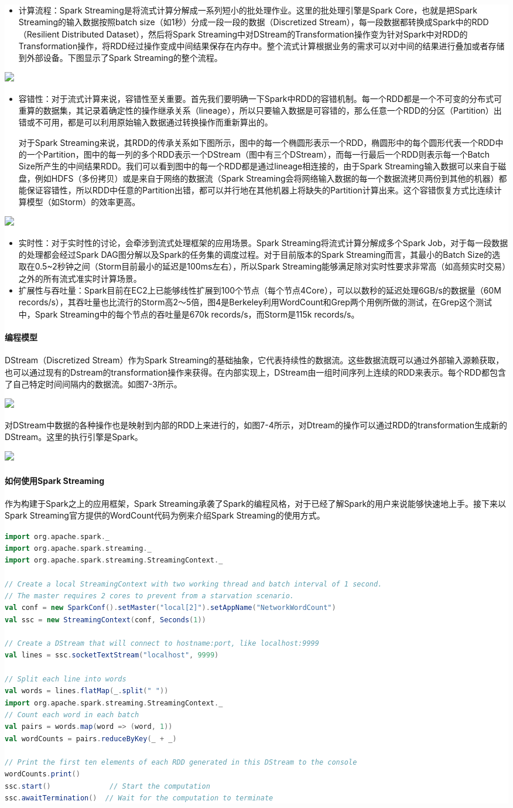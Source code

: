 - 计算流程：Spark Streaming是将流式计算分解成一系列短小的批处理作业。这里的批处理引擎是Spark Core，也就是把Spark Streaming的输入数据按照batch size（如1秒）分成一段一段的数据（Discretized Stream），每一段数据都转换成Spark中的RDD（Resilient Distributed Dataset），然后将Spark Streaming中对DStream的Transformation操作变为针对Spark中对RDD的Transformation操作，将RDD经过操作变成中间结果保存在内存中。整个流式计算根据业务的需求可以对中间的结果进行叠加或者存储到外部设备。下图显示了Spark Streaming的整个流程。

![](/blog/images/201708/13.jpg)

- 容错性：对于流式计算来说，容错性至关重要。首先我们要明确一下Spark中RDD的容错机制。每一个RDD都是一个不可变的分布式可重算的数据集，其记录着确定性的操作继承关系（lineage），所以只要输入数据是可容错的，那么任意一个RDD的分区（Partition）出错或不可用，都是可以利用原始输入数据通过转换操作而重新算出的。  

   对于Spark Streaming来说，其RDD的传承关系如下图所示，图中的每一个椭圆形表示一个RDD，椭圆形中的每个圆形代表一个RDD中的一个Partition，图中的每一列的多个RDD表示一个DStream（图中有三个DStream），而每一行最后一个RDD则表示每一个Batch Size所产生的中间结果RDD。我们可以看到图中的每一个RDD都是通过lineage相连接的，由于Spark Streaming输入数据可以来自于磁盘，例如HDFS（多份拷贝）或是来自于网络的数据流（Spark Streaming会将网络输入数据的每一个数据流拷贝两份到其他的机器）都能保证容错性，所以RDD中任意的Partition出错，都可以并行地在其他机器上将缺失的Partition计算出来。这个容错恢复方式比连续计算模型（如Storm）的效率更高。

![](/blog/images/201708/14.jpg)

- 实时性：对于实时性的讨论，会牵涉到流式处理框架的应用场景。Spark Streaming将流式计算分解成多个Spark Job，对于每一段数据的处理都会经过Spark DAG图分解以及Spark的任务集的调度过程。对于目前版本的Spark Streaming而言，其最小的Batch Size的选取在0.5~2秒钟之间（Storm目前最小的延迟是100ms左右），所以Spark Streaming能够满足除对实时性要求非常高（如高频实时交易）之外的所有流式准实时计算场景。
- 扩展性与吞吐量：Spark目前在EC2上已能够线性扩展到100个节点（每个节点4Core），可以以数秒的延迟处理6GB/s的数据量（60M records/s），其吞吐量也比流行的Storm高2～5倍，图4是Berkeley利用WordCount和Grep两个用例所做的测试，在Grep这个测试中，Spark Streaming中的每个节点的吞吐量是670k records/s，而Storm是115k records/s。

#### 编程模型

DStream（Discretized Stream）作为Spark Streaming的基础抽象，它代表持续性的数据流。这些数据流既可以通过外部输入源赖获取，也可以通过现有的Dstream的transformation操作来获得。在内部实现上，DStream由一组时间序列上连续的RDD来表示。每个RDD都包含了自己特定时间间隔内的数据流。如图7-3所示。

![](/blog/images/201708/15.jpg)

对DStream中数据的各种操作也是映射到内部的RDD上来进行的，如图7-4所示，对Dtream的操作可以通过RDD的transformation生成新的DStream。这里的执行引擎是Spark。

![](/blog/images/201708/16.png)

#### 如何使用Spark Streaming

作为构建于Spark之上的应用框架，Spark Streaming承袭了Spark的编程风格，对于已经了解Spark的用户来说能够快速地上手。接下来以Spark Streaming官方提供的WordCount代码为例来介绍Spark Streaming的使用方式。

```scala
import org.apache.spark._
import org.apache.spark.streaming._
import org.apache.spark.streaming.StreamingContext._

// Create a local StreamingContext with two working thread and batch interval of 1 second.
// The master requires 2 cores to prevent from a starvation scenario.
val conf = new SparkConf().setMaster("local[2]").setAppName("NetworkWordCount")
val ssc = new StreamingContext(conf, Seconds(1))

// Create a DStream that will connect to hostname:port, like localhost:9999
val lines = ssc.socketTextStream("localhost", 9999)

// Split each line into words
val words = lines.flatMap(_.split(" "))
import org.apache.spark.streaming.StreamingContext._
// Count each word in each batch
val pairs = words.map(word => (word, 1))
val wordCounts = pairs.reduceByKey(_ + _)

// Print the first ten elements of each RDD generated in this DStream to the console
wordCounts.print()
ssc.start()              // Start the computation
ssc.awaitTermination()  // Wait for the computation to terminate
```